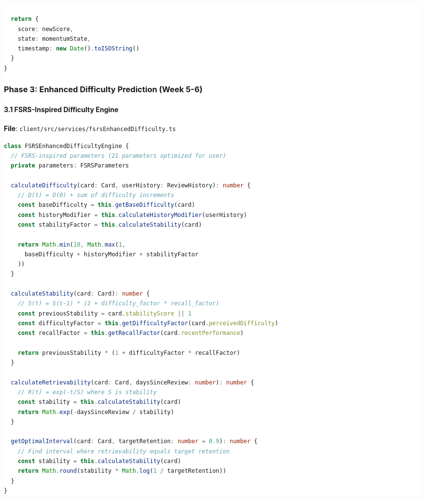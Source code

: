 ```typescript
  
  return {
    score: newScore,
    state: momentumState,
    timestamp: new Date().toISOString()
  }
}
```

### Phase 3: Enhanced Difficulty Prediction (Week 5-6)

#### 3.1 FSRS-Inspired Difficulty Engine
**File**: `client/src/services/fsrsEnhancedDifficulty.ts`

```typescript
class FSRSEnhancedDifficultyEngine {
  // FSRS-inspired parameters (21 parameters optimized for user)
  private parameters: FSRSParameters
  
  calculateDifficulty(card: Card, userHistory: ReviewHistory): number {
    // D(t) = D(0) + sum of difficulty increments
    const baseDifficulty = this.getBaseDifficulty(card)
    const historyModifier = this.calculateHistoryModifier(userHistory)
    const stabilityFactor = this.calculateStability(card)
    
    return Math.min(10, Math.max(1, 
      baseDifficulty + historyModifier + stabilityFactor
    ))
  }
  
  calculateStability(card: Card): number {
    // S(t) = S(t-1) * (1 + difficulty_factor * recall_factor)
    const previousStability = card.stabilityScore || 1
    const difficultyFactor = this.getDifficultyFactor(card.perceivedDifficulty)
    const recallFactor = this.getRecallFactor(card.recentPerformance)
    
    return previousStability * (1 + difficultyFactor * recallFactor)
  }
  
  calculateRetrievability(card: Card, daysSinceReview: number): number {
    // R(t) = exp(-t/S) where S is stability
    const stability = this.calculateStability(card)
    return Math.exp(-daysSinceReview / stability)
  }
  
  getOptimalInterval(card: Card, targetRetention: number = 0.9): number {
    // Find interval where retrievability equals target retention
    const stability = this.calculateStability(card)
    return Math.round(stability * Math.log(1 / targetRetention))
  }
}
```
